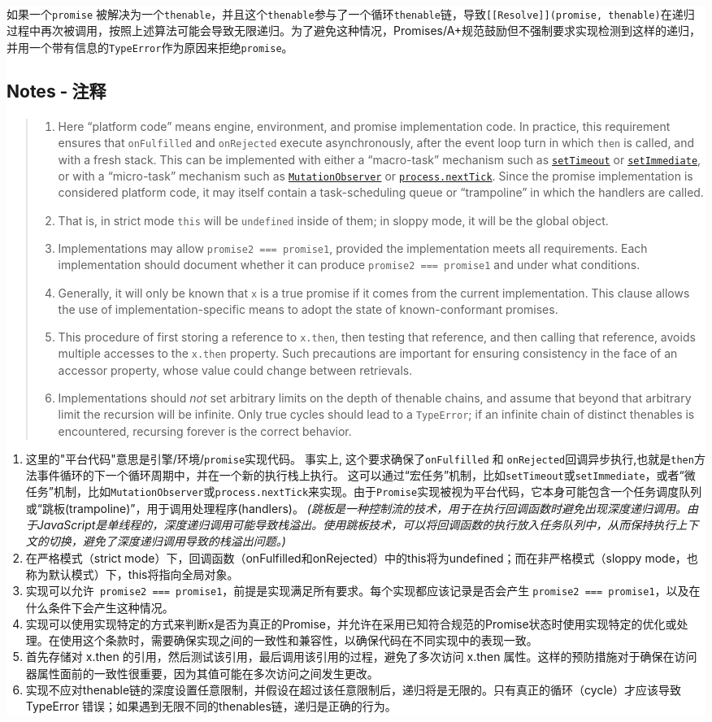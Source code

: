 如果一个`promise` 被解决为一个`thenable`，并且这个`thenable`参与了一个循环`thenable`链，导致`[[Resolve]](promise, thenable)`在递归过程中再次被调用，按照上述算法可能会导致无限递归。为了避免这种情况，Promises/A+规范鼓励但不强制要求实现检测到这样的递归，并用一个带有信息的`TypeError`作为原因来拒绝`promise`。

## Notes - 注释

>1. Here “platform code” means engine, environment, and promise implementation code. In practice, this requirement ensures that `onFulfilled` and `onRejected` execute asynchronously, after the event loop turn in which `then` is called, and with a fresh stack. This can be implemented with either a “macro-task” mechanism such as [`setTimeout`](https://html.spec.whatwg.org/multipage/webappapis.html#timers) or [`setImmediate`](https://dvcs.w3.org/hg/webperf/raw-file/tip/specs/setImmediate/Overview.html#processingmodel), or with a “micro-task” mechanism such as [`MutationObserver`](https://dom.spec.whatwg.org/#interface-mutationobserver) or [`process.nextTick`](http://nodejs.org/api/process.html#process_process_nexttick_callback). Since the promise implementation is considered platform code, it may itself contain a task-scheduling queue or “trampoline” in which the handlers are called.
>
>2. That is, in strict mode `this` will be `undefined` inside of them; in sloppy mode, it will be the global object.
>
>3. Implementations may allow `promise2 === promise1`, provided the implementation meets all requirements. Each implementation should document whether it can produce `promise2 === promise1` and under what conditions.
>
>4. Generally, it will only be known that `x` is a true promise if it comes from the current implementation. This clause allows the use of implementation-specific means to adopt the state of known-conformant promises.
>
>5. This procedure of first storing a reference to `x.then`, then testing that reference, and then calling that reference, avoids multiple accesses to the `x.then` property. Such precautions are important for ensuring consistency in the face of an accessor property, whose value could change between retrievals.
>
>6. Implementations should *not* set arbitrary limits on the depth of thenable chains, and assume that beyond that arbitrary limit the recursion will be infinite. Only true cycles should lead to a `TypeError`; if an infinite chain of distinct thenables is encountered, recursing forever is the correct behavior.

1. 这里的"平台代码"意思是引擎/环境/`promise`实现代码。 事实上, 这个要求确保了`onFulfilled` 和 `onRejected`回调异步执行,也就是`then`方法事件循环的下一个循环周期中，并在一个新的执行栈上执行。 这可以通过“宏任务”机制，比如`setTimeout`或`setImmediate`，或者“微任务”机制，比如`MutationObserver`或`process.nextTick`来实现。由于`Promise`实现被视为平台代码，它本身可能包含一个任务调度队列或“跳板(trampoline)”，用于调用处理程序(handlers)。
	*(跳板是一种控制流的技术，用于在执行回调函数时避免出现深度递归调用。由于JavaScript是单线程的，深度递归调用可能导致栈溢出。使用跳板技术，可以将回调函数的执行放入任务队列中，从而保持执行上下文的切换，避免了深度递归调用导致的栈溢出问题。)*
2. 在严格模式（strict mode）下，回调函数（onFulfilled和onRejected）中的this将为undefined；而在非严格模式（sloppy mode，也称为默认模式）下，this将指向全局对象。
3. 实现可以允许` promise2 === promise1`，前提是实现满足所有要求。每个实现都应该记录是否会产生 `promise2 === promise1`，以及在什么条件下会产生这种情况。
4. 实现可以使用实现特定的方式来判断x是否为真正的Promise，并允许在采用已知符合规范的Promise状态时使用实现特定的优化或处理。在使用这个条款时，需要确保实现之间的一致性和兼容性，以确保代码在不同实现中的表现一致。
5. 首先存储对 x.then 的引用，然后测试该引用，最后调用该引用的过程，避免了多次访问 x.then 属性。这样的预防措施对于确保在访问器属性面前的一致性很重要，因为其值可能在多次访问之间发生更改。
6. 实现不应对thenable链的深度设置任意限制，并假设在超过该任意限制后，递归将是无限的。只有真正的循环（cycle）才应该导致 TypeError 错误；如果遇到无限不同的thenables链，递归是正确的行为。



